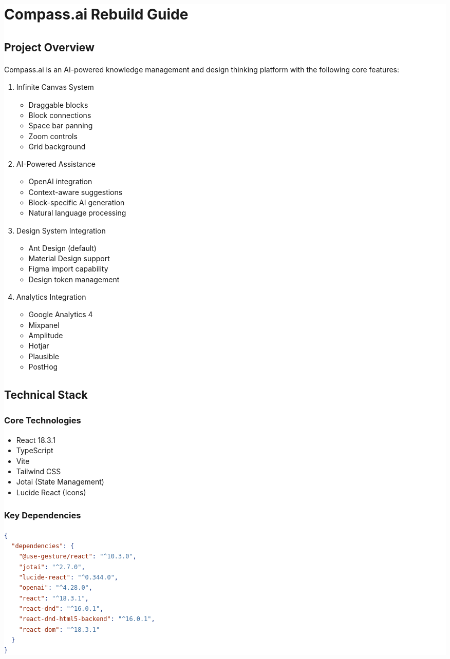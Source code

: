 # Compass.ai Rebuild Guide

## Project Overview
Compass.ai is an AI-powered knowledge management and design thinking platform with the following core features:

1. Infinite Canvas System
   - Draggable blocks
   - Block connections
   - Space bar panning
   - Zoom controls
   - Grid background

2. AI-Powered Assistance
   - OpenAI integration
   - Context-aware suggestions
   - Block-specific AI generation
   - Natural language processing

3. Design System Integration
   - Ant Design (default)
   - Material Design support
   - Figma import capability
   - Design token management

4. Analytics Integration
   - Google Analytics 4
   - Mixpanel
   - Amplitude
   - Hotjar
   - Plausible
   - PostHog

## Technical Stack

### Core Technologies
- React 18.3.1
- TypeScript
- Vite
- Tailwind CSS
- Jotai (State Management)
- Lucide React (Icons)

### Key Dependencies
```json
{
  "dependencies": {
    "@use-gesture/react": "^10.3.0",
    "jotai": "^2.7.0",
    "lucide-react": "^0.344.0",
    "openai": "^4.28.0",
    "react": "^18.3.1",
    "react-dnd": "^16.0.1", 
    "react-dnd-html5-backend": "^16.0.1",
    "react-dom": "^18.3.1"
  }
}
```
